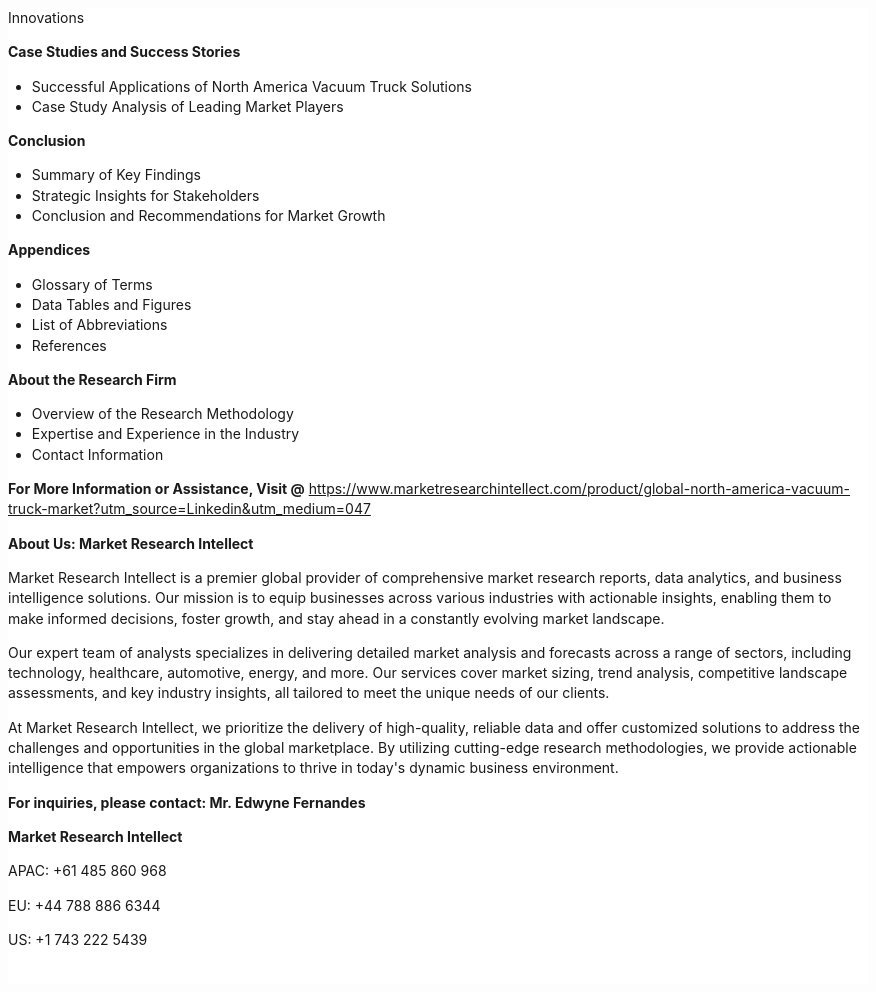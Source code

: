 Innovations</li></ul><p><strong>Case Studies and Success Stories</strong></p><ul><li>Successful Applications of North America Vacuum Truck Solutions</li><li>Case Study Analysis of Leading Market Players</li></ul><p><strong>Conclusion</strong></p><ul><li>Summary of Key Findings</li><li>Strategic Insights for Stakeholders</li><li>Conclusion and Recommendations for Market Growth</li></ul><p><strong>Appendices</strong></p><ul><li>Glossary of Terms</li><li>Data Tables and Figures</li><li>List of Abbreviations</li><li>References</li></ul><p><strong>About the Research Firm</strong></p><ul><li>Overview of the Research Methodology</li><li>Expertise and Experience in the Industry</li><li>Contact Information</li></ul></div><div class="article-main__content" data-test-id="publishing-text-block"><p><span class="font-[700]"><strong>For More Information or Assistance, Visit @</strong>&nbsp;<a href="https://www.marketresearchintellect.com/product/global-north-america-vacuum-truck-market?utm_source=Linkedin&utm_medium=047">https://www.marketresearchintellect.com/product/global-north-america-vacuum-truck-market?utm_source=Linkedin&utm_medium=047</a></span></p><p><strong>About Us: Market Research Intellect</strong></p><p>Market Research Intellect is a premier global provider of comprehensive market research reports, data analytics, and business intelligence solutions. Our mission is to equip businesses across various industries with actionable insights, enabling them to make informed decisions, foster growth, and stay ahead in a constantly evolving market landscape.</p><p>Our expert team of analysts specializes in delivering detailed market analysis and forecasts across a range of sectors, including technology, healthcare, automotive, energy, and more. Our services cover market sizing, trend analysis, competitive landscape assessments, and key industry insights, all tailored to meet the unique needs of our clients.</p><p>At Market Research Intellect, we prioritize the delivery of high-quality, reliable data and offer customized solutions to address the challenges and opportunities in the global marketplace. By utilizing cutting-edge research methodologies, we provide actionable intelligence that empowers organizations to thrive in today's dynamic business environment.</p><p><strong>For inquiries, please contact: Mr. Edwyne Fernandes</strong></p><p><strong>Market Research Intellect</strong></p><p>APAC: +61 485 860 968</p><p>EU: +44 788 886 6344</p><p>US: +1 743 222 5439</p></div><div class="article-main__content" data-test-id="publishing-text-block">&nbsp;</div>
